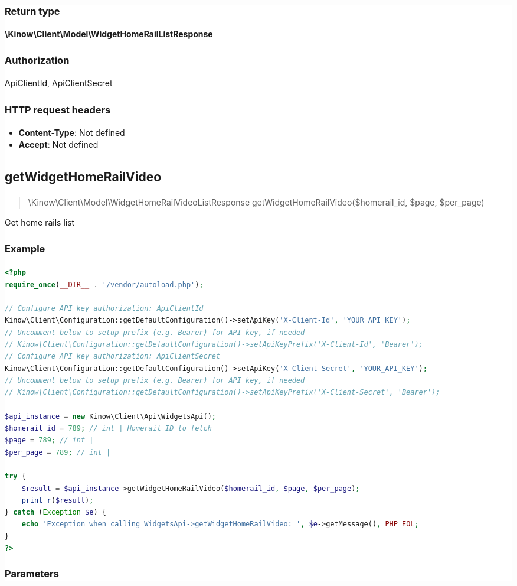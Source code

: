 ### Return type

[**\Kinow\Client\Model\WidgetHomeRailListResponse**](#WidgetHomeRailListResponse)

### Authorization

[ApiClientId](#ApiClientId), [ApiClientSecret](#ApiClientSecret)

### HTTP request headers

 - **Content-Type**: Not defined
 - **Accept**: Not defined

## **getWidgetHomeRailVideo**
> \Kinow\Client\Model\WidgetHomeRailVideoListResponse getWidgetHomeRailVideo($homerail_id, $page, $per_page)



Get home rails list

### Example
```php
<?php
require_once(__DIR__ . '/vendor/autoload.php');

// Configure API key authorization: ApiClientId
Kinow\Client\Configuration::getDefaultConfiguration()->setApiKey('X-Client-Id', 'YOUR_API_KEY');
// Uncomment below to setup prefix (e.g. Bearer) for API key, if needed
// Kinow\Client\Configuration::getDefaultConfiguration()->setApiKeyPrefix('X-Client-Id', 'Bearer');
// Configure API key authorization: ApiClientSecret
Kinow\Client\Configuration::getDefaultConfiguration()->setApiKey('X-Client-Secret', 'YOUR_API_KEY');
// Uncomment below to setup prefix (e.g. Bearer) for API key, if needed
// Kinow\Client\Configuration::getDefaultConfiguration()->setApiKeyPrefix('X-Client-Secret', 'Bearer');

$api_instance = new Kinow\Client\Api\WidgetsApi();
$homerail_id = 789; // int | Homerail ID to fetch
$page = 789; // int | 
$per_page = 789; // int | 

try {
    $result = $api_instance->getWidgetHomeRailVideo($homerail_id, $page, $per_page);
    print_r($result);
} catch (Exception $e) {
    echo 'Exception when calling WidgetsApi->getWidgetHomeRailVideo: ', $e->getMessage(), PHP_EOL;
}
?>
```

### Parameters
